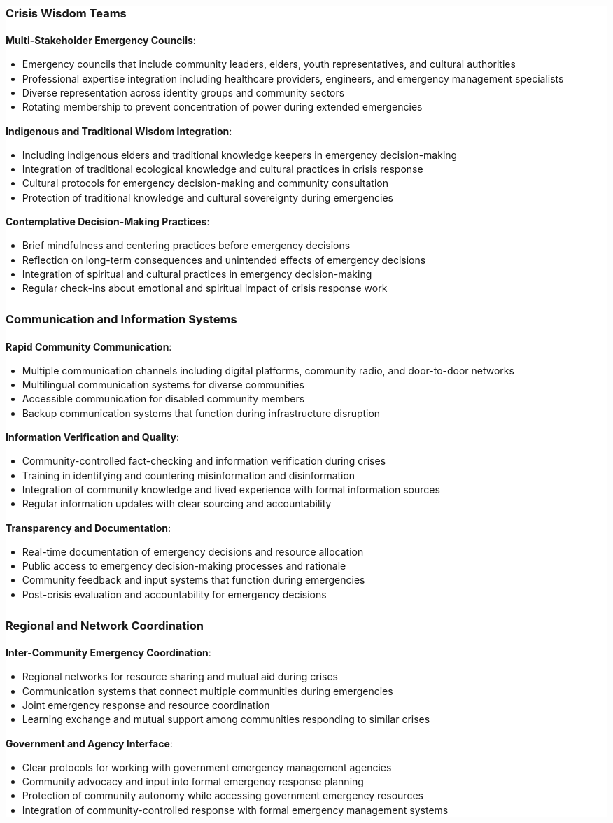### Crisis Wisdom Teams

**Multi-Stakeholder Emergency Councils**:
- Emergency councils that include community leaders, elders, youth representatives, and cultural authorities
- Professional expertise integration including healthcare providers, engineers, and emergency management specialists
- Diverse representation across identity groups and community sectors
- Rotating membership to prevent concentration of power during extended emergencies

**Indigenous and Traditional Wisdom Integration**:
- Including indigenous elders and traditional knowledge keepers in emergency decision-making
- Integration of traditional ecological knowledge and cultural practices in crisis response
- Cultural protocols for emergency decision-making and community consultation
- Protection of traditional knowledge and cultural sovereignty during emergencies

**Contemplative Decision-Making Practices**:
- Brief mindfulness and centering practices before emergency decisions
- Reflection on long-term consequences and unintended effects of emergency decisions
- Integration of spiritual and cultural practices in emergency decision-making
- Regular check-ins about emotional and spiritual impact of crisis response work

### Communication and Information Systems

**Rapid Community Communication**:
- Multiple communication channels including digital platforms, community radio, and door-to-door networks
- Multilingual communication systems for diverse communities
- Accessible communication for disabled community members
- Backup communication systems that function during infrastructure disruption

**Information Verification and Quality**:
- Community-controlled fact-checking and information verification during crises
- Training in identifying and countering misinformation and disinformation
- Integration of community knowledge and lived experience with formal information sources
- Regular information updates with clear sourcing and accountability

**Transparency and Documentation**:
- Real-time documentation of emergency decisions and resource allocation
- Public access to emergency decision-making processes and rationale
- Community feedback and input systems that function during emergencies
- Post-crisis evaluation and accountability for emergency decisions

### Regional and Network Coordination

**Inter-Community Emergency Coordination**:
- Regional networks for resource sharing and mutual aid during crises
- Communication systems that connect multiple communities during emergencies
- Joint emergency response and resource coordination
- Learning exchange and mutual support among communities responding to similar crises

**Government and Agency Interface**:
- Clear protocols for working with government emergency management agencies
- Community advocacy and input into formal emergency response planning
- Protection of community autonomy while accessing government emergency resources
- Integration of community-controlled response with formal emergency management systems
